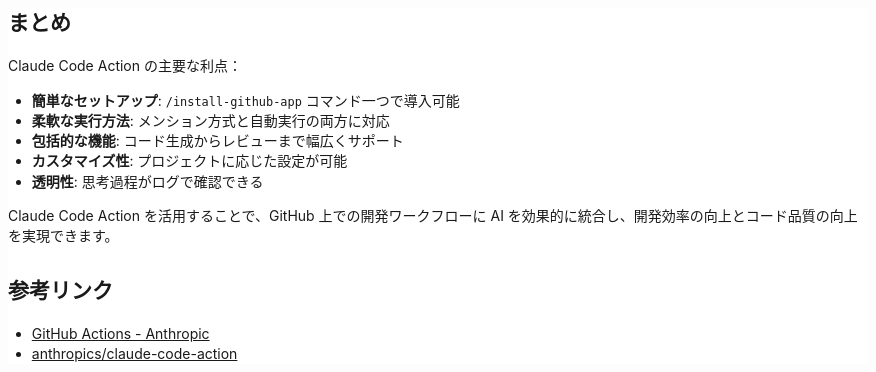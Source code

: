 ## まとめ

Claude Code Action の主要な利点：

- **簡単なセットアップ**: `/install-github-app` コマンド一つで導入可能
- **柔軟な実行方法**: メンション方式と自動実行の両方に対応
- **包括的な機能**: コード生成からレビューまで幅広くサポート
- **カスタマイズ性**: プロジェクトに応じた設定が可能
- **透明性**: 思考過程がログで確認できる

Claude Code Action を活用することで、GitHub 上での開発ワークフローに AI を効果的に統合し、開発効率の向上とコード品質の向上を実現できます。

## 参考リンク

- [GitHub Actions - Anthropic](https://docs.anthropic.com/ja/docs/claude-code/github-actions)
- [anthropics/claude-code-action](https://github.com/anthropics/claude-code-action)
